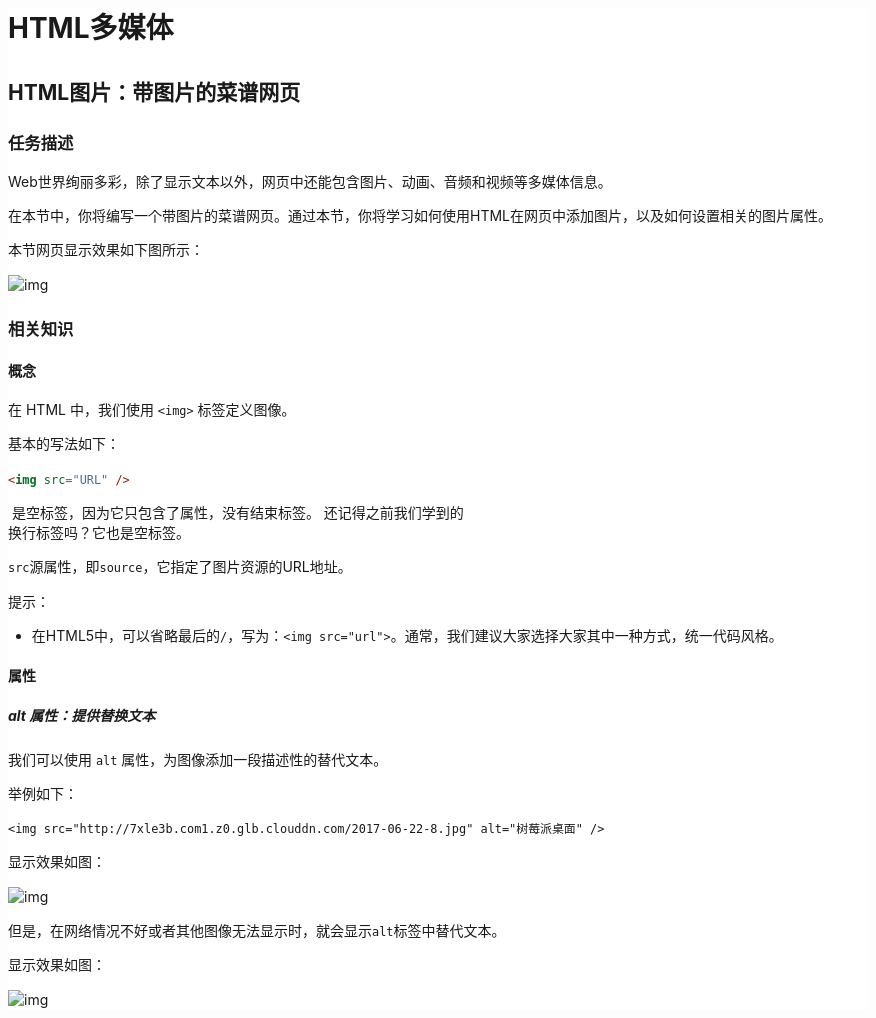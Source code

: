 # HTML多媒体

## HTML图片：带图片的菜谱网页

### 任务描述

Web世界绚丽多彩，除了显示文本以外，网页中还能包含图片、动画、音频和视频等多媒体信息。

在本节中，你将编写一个带图片的菜谱网页。通过本节，你将学习如何使用HTML在网页中添加图片，以及如何设置相关的图片属性。

本节网页显示效果如下图所示：

![img](https://holon-image.oss-cn-beijing.aliyuncs.com/20220418214043tdjuEm.png)

### 相关知识

#### 概念

在 HTML 中，我们使用 `<img>` 标签定义图像。

基本的写法如下：

```html
<img src="URL" />
```

<img> 是空标签，因为它只包含了属性，没有结束标签。 还记得之前我们学到的<br>换行标签吗？它也是空标签。

`src`源属性，即`source`，它指定了图片资源的URL地址。

提示：  

- 在HTML5中，可以省略最后的`/`，写为：`<img src="url">`。通常，我们建议大家选择大家其中一种方式，统一代码风格。

#### 属性

##### alt 属性：提供替换文本

我们可以使用 `alt` 属性，为图像添加一段描述性的替代文本。

举例如下：

```
<img src="http://7xle3b.com1.z0.glb.clouddn.com/2017-06-22-8.jpg" alt="树莓派桌面" />
```

显示效果如图：

![img](https://holon-image.oss-cn-beijing.aliyuncs.com/20220418214043suhgHt.png)

但是，在网络情况不好或者其他图像无法显示时，就会显示`alt`标签中替代文本。

显示效果如图：

![img](https://holon-image.oss-cn-beijing.aliyuncs.com/20220418214043eeXAl8.png)
